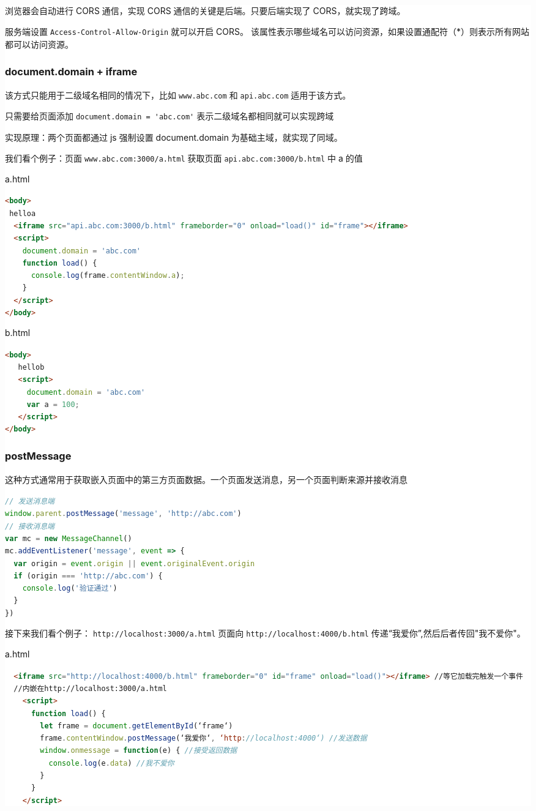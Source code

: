 浏览器会自动进行 CORS 通信，实现 CORS 通信的关键是后端。只要后端实现了 CORS，就实现了跨域。

服务端设置 `Access-Control-Allow-Origin` 就可以开启 CORS。 该属性表示哪些域名可以访问资源，如果设置通配符（*）则表示所有网站都可以访问资源。

### document.domain + iframe
该方式只能用于二级域名相同的情况下，比如 `www.abc.com` 和 `api.abc.com` 适用于该方式。

只需要给页面添加 `document.domain = 'abc.com'` 表示二级域名都相同就可以实现跨域

实现原理：两个页面都通过 js 强制设置 document.domain 为基础主域，就实现了同域。

我们看个例子：页面 `www.abc.com:3000/a.html` 获取页面 `api.abc.com:3000/b.html` 中 a 的值

a.html
```html
<body>
 helloa
  <iframe src="api.abc.com:3000/b.html" frameborder="0" onload="load()" id="frame"></iframe>
  <script>
    document.domain = 'abc.com'
    function load() {
      console.log(frame.contentWindow.a);
    }
  </script>
</body>
```

b.html
```html
<body>
   hellob
   <script>
     document.domain = 'abc.com'
     var a = 100;
   </script>
</body>
```
### postMessage
这种方式通常用于获取嵌入页面中的第三方页面数据。一个页面发送消息，另一个页面判断来源并接收消息
```js
// 发送消息端
window.parent.postMessage('message', 'http://abc.com')
// 接收消息端
var mc = new MessageChannel()
mc.addEventListener('message', event => {
  var origin = event.origin || event.originalEvent.origin
  if (origin === 'http://abc.com') {
    console.log('验证通过')
  }
})
```

接下来我们看个例子： `http://localhost:3000/a.html` 页面向 `http://localhost:4000/b.html` 传递“我爱你”,然后后者传回"我不爱你"。

a.html
```html
  <iframe src="http://localhost:4000/b.html" frameborder="0" id="frame" onload="load()"></iframe> //等它加载完触发一个事件
  //内嵌在http://localhost:3000/a.html
    <script>
      function load() {
        let frame = document.getElementById(‘frame‘)
        frame.contentWindow.postMessage(‘我爱你‘, ‘http://localhost:4000‘) //发送数据
        window.onmessage = function(e) { //接受返回数据
          console.log(e.data) //我不爱你
        }
      }
    </script>
```